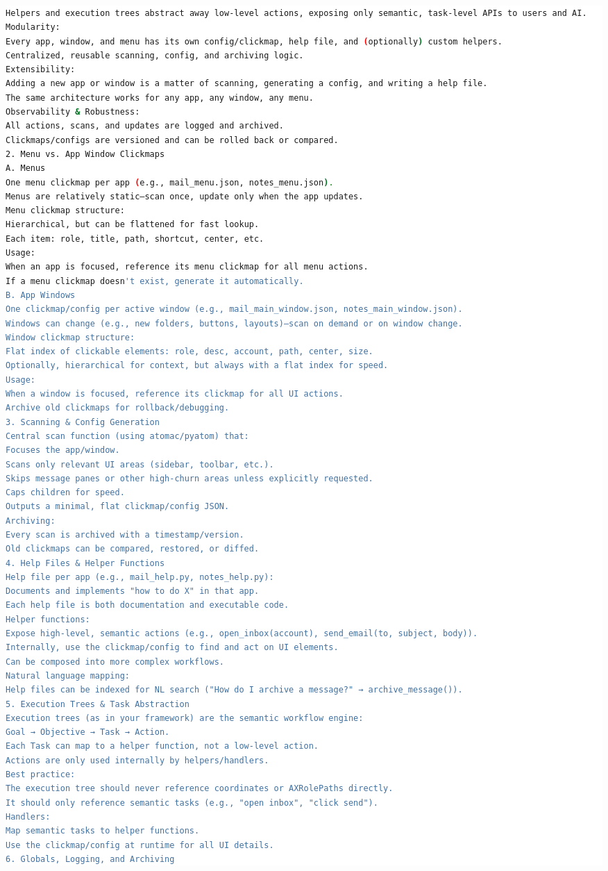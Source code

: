 ```bash
Helpers and execution trees abstract away low-level actions, exposing only semantic, task-level APIs to users and AI.
Modularity:
Every app, window, and menu has its own config/clickmap, help file, and (optionally) custom helpers.
Centralized, reusable scanning, config, and archiving logic.
Extensibility:
Adding a new app or window is a matter of scanning, generating a config, and writing a help file.
The same architecture works for any app, any window, any menu.
Observability & Robustness:
All actions, scans, and updates are logged and archived.
Clickmaps/configs are versioned and can be rolled back or compared.
2. Menu vs. App Window Clickmaps
A. Menus
One menu clickmap per app (e.g., mail_menu.json, notes_menu.json).
Menus are relatively static—scan once, update only when the app updates.
Menu clickmap structure:
Hierarchical, but can be flattened for fast lookup.
Each item: role, title, path, shortcut, center, etc.
Usage:
When an app is focused, reference its menu clickmap for all menu actions.
If a menu clickmap doesn't exist, generate it automatically.
B. App Windows
One clickmap/config per active window (e.g., mail_main_window.json, notes_main_window.json).
Windows can change (e.g., new folders, buttons, layouts)—scan on demand or on window change.
Window clickmap structure:
Flat index of clickable elements: role, desc, account, path, center, size.
Optionally, hierarchical for context, but always with a flat index for speed.
Usage:
When a window is focused, reference its clickmap for all UI actions.
Archive old clickmaps for rollback/debugging.
3. Scanning & Config Generation
Central scan function (using atomac/pyatom) that:
Focuses the app/window.
Scans only relevant UI areas (sidebar, toolbar, etc.).
Skips message panes or other high-churn areas unless explicitly requested.
Caps children for speed.
Outputs a minimal, flat clickmap/config JSON.
Archiving:
Every scan is archived with a timestamp/version.
Old clickmaps can be compared, restored, or diffed.
4. Help Files & Helper Functions
Help file per app (e.g., mail_help.py, notes_help.py):
Documents and implements "how to do X" in that app.
Each help file is both documentation and executable code.
Helper functions:
Expose high-level, semantic actions (e.g., open_inbox(account), send_email(to, subject, body)).
Internally, use the clickmap/config to find and act on UI elements.
Can be composed into more complex workflows.
Natural language mapping:
Help files can be indexed for NL search ("How do I archive a message?" → archive_message()).
5. Execution Trees & Task Abstraction
Execution trees (as in your framework) are the semantic workflow engine:
Goal → Objective → Task → Action.
Each Task can map to a helper function, not a low-level action.
Actions are only used internally by helpers/handlers.
Best practice:
The execution tree should never reference coordinates or AXRolePaths directly.
It should only reference semantic tasks (e.g., "open inbox", "click send").
Handlers:
Map semantic tasks to helper functions.
Use the clickmap/config at runtime for all UI details.
6. Globals, Logging, and Archiving
```
